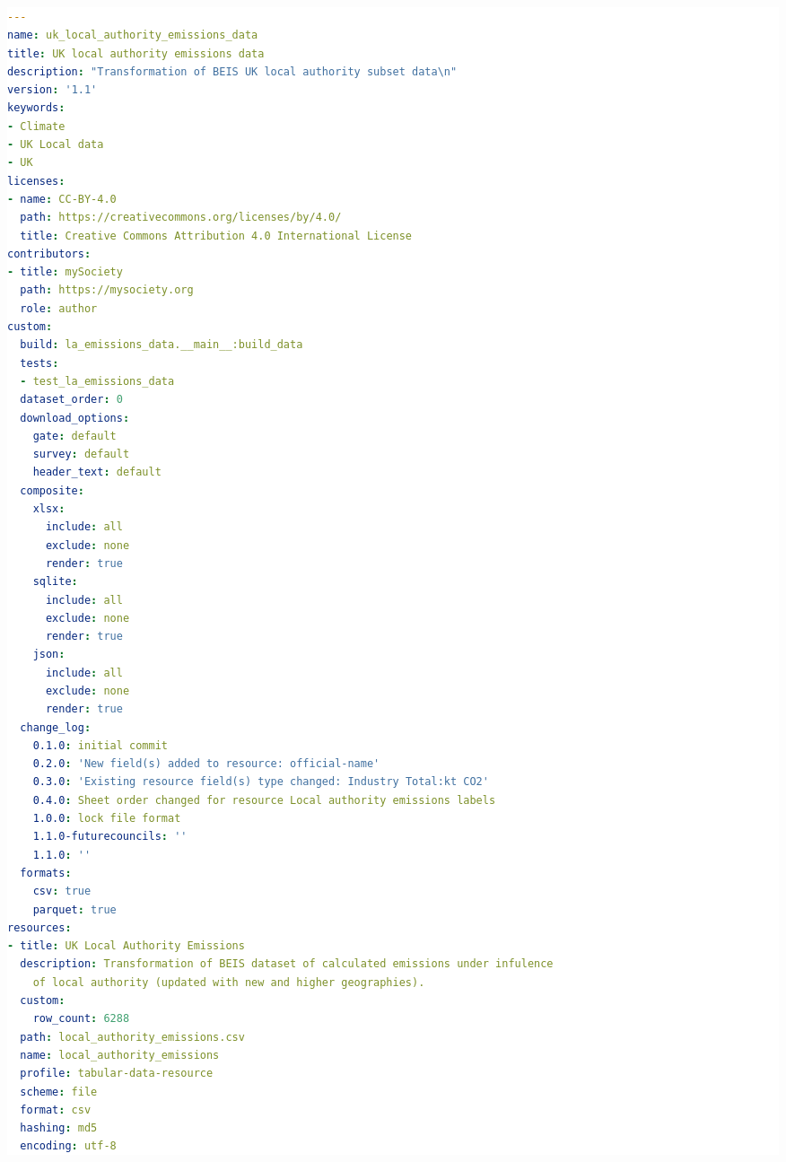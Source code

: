 ```yaml
---
name: uk_local_authority_emissions_data
title: UK local authority emissions data
description: "Transformation of BEIS UK local authority subset data\n"
version: '1.1'
keywords:
- Climate
- UK Local data
- UK
licenses:
- name: CC-BY-4.0
  path: https://creativecommons.org/licenses/by/4.0/
  title: Creative Commons Attribution 4.0 International License
contributors:
- title: mySociety
  path: https://mysociety.org
  role: author
custom:
  build: la_emissions_data.__main__:build_data
  tests:
  - test_la_emissions_data
  dataset_order: 0
  download_options:
    gate: default
    survey: default
    header_text: default
  composite:
    xlsx:
      include: all
      exclude: none
      render: true
    sqlite:
      include: all
      exclude: none
      render: true
    json:
      include: all
      exclude: none
      render: true
  change_log:
    0.1.0: initial commit
    0.2.0: 'New field(s) added to resource: official-name'
    0.3.0: 'Existing resource field(s) type changed: Industry Total:kt CO2'
    0.4.0: Sheet order changed for resource Local authority emissions labels
    1.0.0: lock file format
    1.1.0-futurecouncils: ''
    1.1.0: ''
  formats:
    csv: true
    parquet: true
resources:
- title: UK Local Authority Emissions
  description: Transformation of BEIS dataset of calculated emissions under infulence
    of local authority (updated with new and higher geographies).
  custom:
    row_count: 6288
  path: local_authority_emissions.csv
  name: local_authority_emissions
  profile: tabular-data-resource
  scheme: file
  format: csv
  hashing: md5
  encoding: utf-8
```